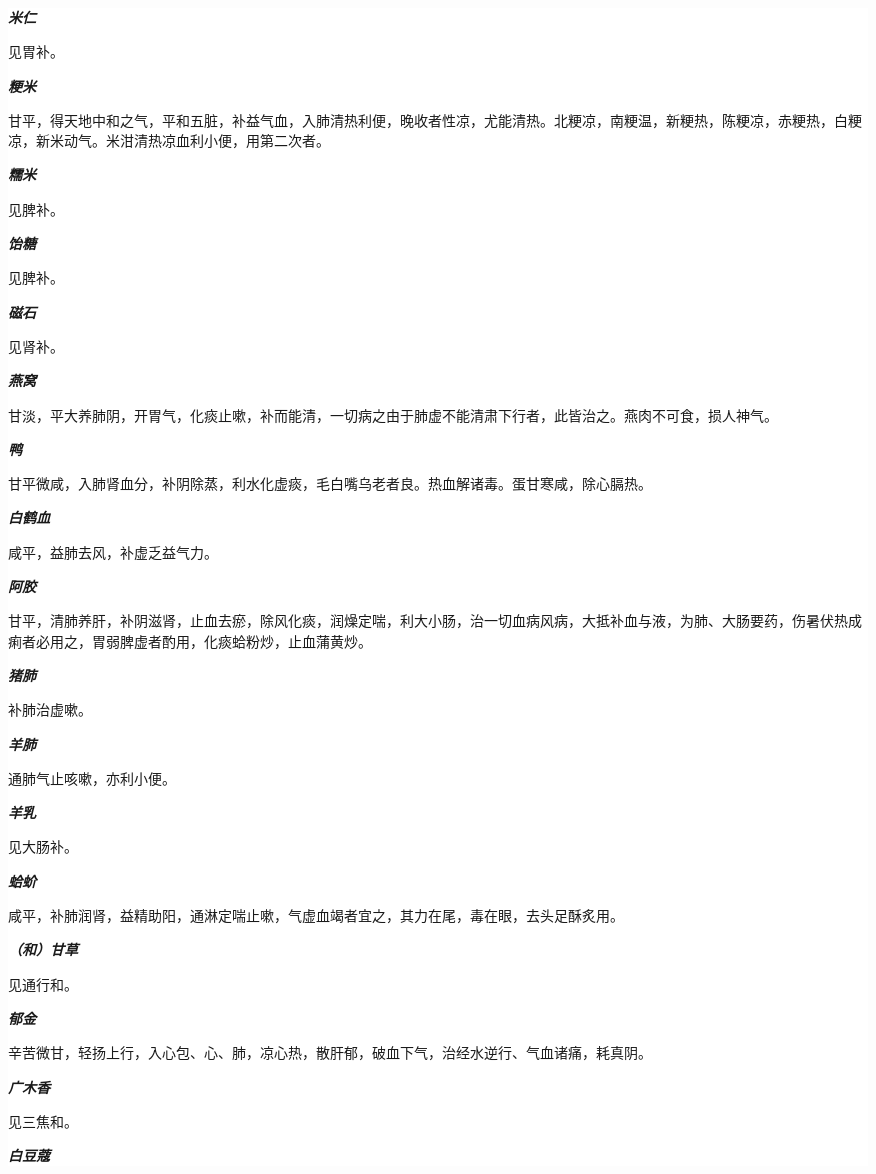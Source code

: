 ***米仁***  

见胃补。  

***粳米***  

甘平，得天地中和之气，平和五脏，补益气血，入肺清热利便，晚收者性凉，尤能清热。北粳凉，南粳温，新粳热，陈粳凉，赤粳热，白粳凉，新米动气。米泔清热凉血利小便，用第二次者。  

***糯米***  

见脾补。  

***饴糖***  

见脾补。  

***磁石***  

见肾补。  

***燕窝***  

甘淡，平大养肺阴，开胃气，化痰止嗽，补而能清，一切病之由于肺虚不能清肃下行者，此皆治之。燕肉不可食，损人神气。  

***鸭***  

甘平微咸，入肺肾血分，补阴除蒸，利水化虚痰，毛白嘴乌老者良。热血解诸毒。蛋甘寒咸，除心膈热。  

***白鹤血***  

咸平，益肺去风，补虚乏益气力。  

***阿胶***  

甘平，清肺养肝，补阴滋肾，止血去瘀，除风化痰，润燥定喘，利大小肠，治一切血病风病，大抵补血与液，为肺、大肠要药，伤暑伏热成痢者必用之，胃弱脾虚者酌用，化痰蛤粉炒，止血蒲黄炒。  

***猪肺***  

补肺治虚嗽。  

***羊肺***  

通肺气止咳嗽，亦利小便。  

***羊乳***  

见大肠补。  

***蛤蚧***  

咸平，补肺润肾，益精助阳，通淋定喘止嗽，气虚血竭者宜之，其力在尾，毒在眼，去头足酥炙用。  

***（和）甘草***  

见通行和。  

***郁金***  

辛苦微甘，轻扬上行，入心包、心、肺，凉心热，散肝郁，破血下气，治经水逆行、气血诸痛，耗真阴。  

***广木香***  

见三焦和。  

***白豆蔻***  
